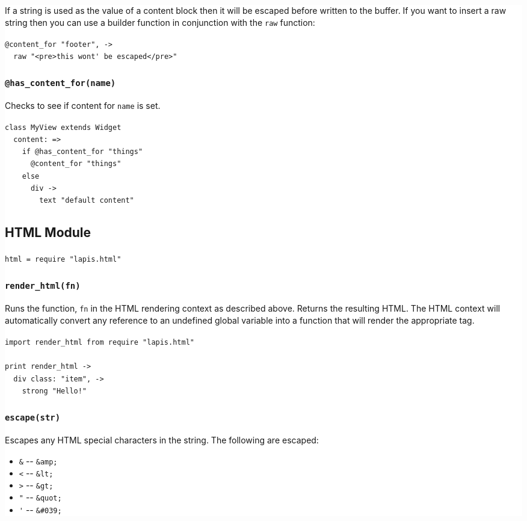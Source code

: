 If a string is used as the value of a content block then it will be escaped
before written to the buffer. If you want to insert a raw string then you can
use a builder function in conjunction with the `raw` function:

```moon
@content_for "footer", ->
  raw "<pre>this wont' be escaped</pre>"
```

### `@has_content_for(name)`

Checks to see if content for `name` is set.

```moon
class MyView extends Widget
  content: =>
    if @has_content_for "things"
      @content_for "things"
    else
      div ->
        text "default content"
```

## HTML Module

```moon
html = require "lapis.html"
```

### `render_html(fn)`

Runs the function, `fn` in the HTML rendering context as described above.
Returns the resulting HTML. The HTML context will automatically convert any
reference to an undefined global variable into a function that will render the
appropriate tag.

```moon
import render_html from require "lapis.html"

print render_html ->
  div class: "item", ->
    strong "Hello!"
```

### `escape(str)`

Escapes any HTML special characters in the string. The following are escaped:

 * `&` -- `&amp;`
 * `<` -- `&lt;`
 * `>` -- `&gt;`
 * `"` -- `&quot;`
 * `'` -- `&#039;`

